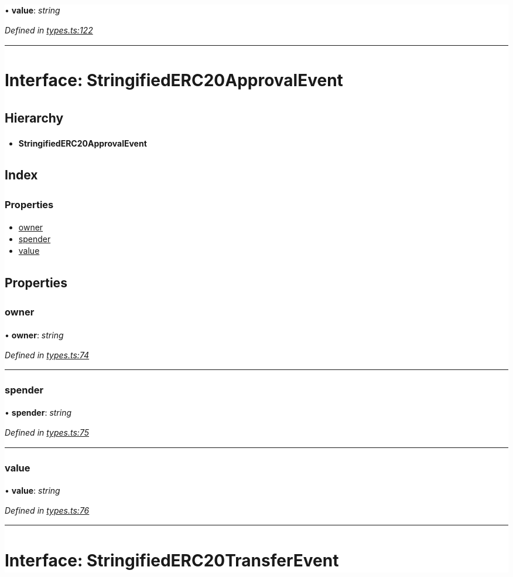 • **value**: _string_

_Defined in [types.ts:122](https://github.com/0xProject/0x-mesh/blob/d7f70fc4/packages/rpc-client/src/types.ts#L122)_

<hr />

# Interface: StringifiedERC20ApprovalEvent

## Hierarchy

-   **StringifiedERC20ApprovalEvent**

## Index

### Properties

-   [owner](#owner)
-   [spender](#spender)
-   [value](#value)

## Properties

### owner

• **owner**: _string_

_Defined in [types.ts:74](https://github.com/0xProject/0x-mesh/blob/d7f70fc4/packages/rpc-client/src/types.ts#L74)_

---

### spender

• **spender**: _string_

_Defined in [types.ts:75](https://github.com/0xProject/0x-mesh/blob/d7f70fc4/packages/rpc-client/src/types.ts#L75)_

---

### value

• **value**: _string_

_Defined in [types.ts:76](https://github.com/0xProject/0x-mesh/blob/d7f70fc4/packages/rpc-client/src/types.ts#L76)_

<hr />

# Interface: StringifiedERC20TransferEvent
